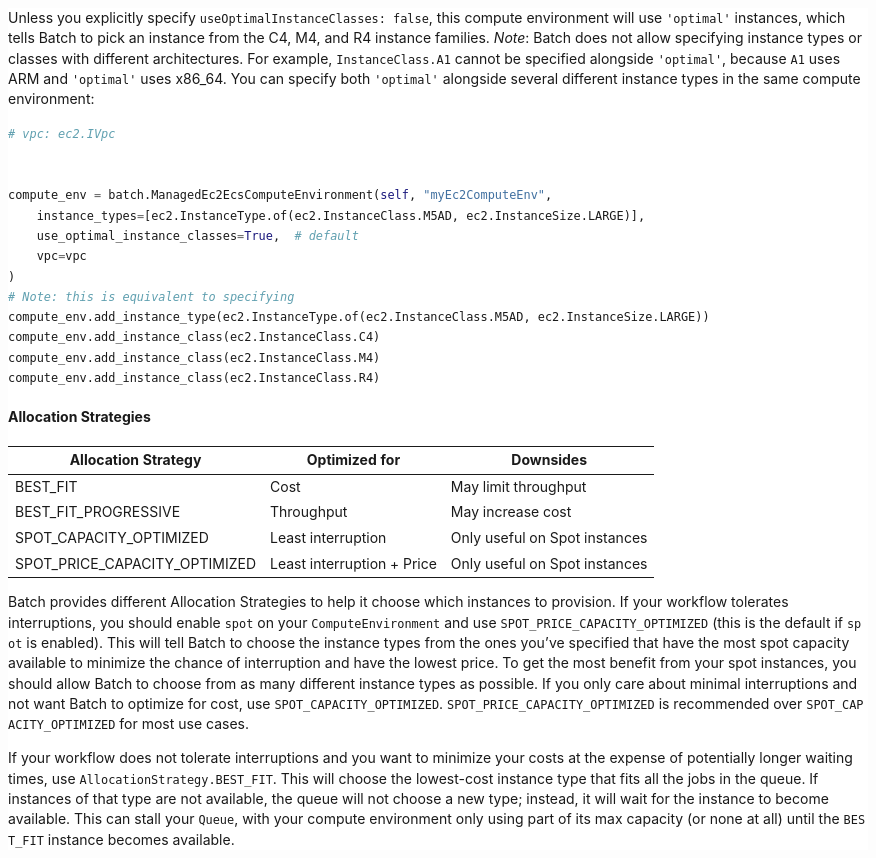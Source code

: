Unless you explicitly specify `useOptimalInstanceClasses: false`, this compute environment will use `'optimal'` instances,
which tells Batch to pick an instance from the C4, M4, and R4 instance families.
*Note*: Batch does not allow specifying instance types or classes with different architectures.
For example, `InstanceClass.A1` cannot be specified alongside `'optimal'`,
because `A1` uses ARM and `'optimal'` uses x86_64.
You can specify both `'optimal'` alongside several different instance types in the same compute environment:

```python
# vpc: ec2.IVpc


compute_env = batch.ManagedEc2EcsComputeEnvironment(self, "myEc2ComputeEnv",
    instance_types=[ec2.InstanceType.of(ec2.InstanceClass.M5AD, ec2.InstanceSize.LARGE)],
    use_optimal_instance_classes=True,  # default
    vpc=vpc
)
# Note: this is equivalent to specifying
compute_env.add_instance_type(ec2.InstanceType.of(ec2.InstanceClass.M5AD, ec2.InstanceSize.LARGE))
compute_env.add_instance_class(ec2.InstanceClass.C4)
compute_env.add_instance_class(ec2.InstanceClass.M4)
compute_env.add_instance_class(ec2.InstanceClass.R4)
```

#### Allocation Strategies

| Allocation Strategy           | Optimized for              | Downsides                     |
| -----------------------       | -------------              | ----------------------------- |
| BEST_FIT                      | Cost                       | May limit throughput          |
| BEST_FIT_PROGRESSIVE          | Throughput                 | May increase cost             |
| SPOT_CAPACITY_OPTIMIZED       | Least interruption         | Only useful on Spot instances |
| SPOT_PRICE_CAPACITY_OPTIMIZED | Least interruption + Price | Only useful on Spot instances |

Batch provides different Allocation Strategies to help it choose which instances to provision.
If your workflow tolerates interruptions, you should enable `spot` on your `ComputeEnvironment`
and use `SPOT_PRICE_CAPACITY_OPTIMIZED` (this is the default if `spot` is enabled).
This will tell Batch to choose the instance types from the ones you’ve specified that have
the most spot capacity available to minimize the chance of interruption and have the lowest price.
To get the most benefit from your spot instances,
you should allow Batch to choose from as many different instance types as possible.
If you only care about minimal interruptions and not want Batch to optimize for cost, use
`SPOT_CAPACITY_OPTIMIZED`. `SPOT_PRICE_CAPACITY_OPTIMIZED` is recommended over `SPOT_CAPACITY_OPTIMIZED`
for most use cases.

If your workflow does not tolerate interruptions and you want to minimize your costs at the expense
of potentially longer waiting times, use `AllocationStrategy.BEST_FIT`.
This will choose the lowest-cost instance type that fits all the jobs in the queue.
If instances of that type are not available,
the queue will not choose a new type; instead, it will wait for the instance to become available.
This can stall your `Queue`, with your compute environment only using part of its max capacity
(or none at all) until the `BEST_FIT` instance becomes available.
